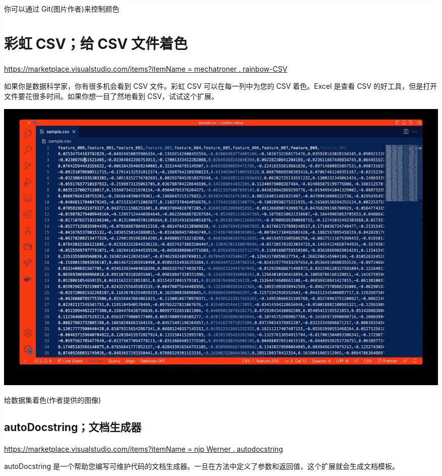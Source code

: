 你可以通过 Git(图片作者)来控制颜色

# **彩虹 CSV**；给 CSV 文件着色

[https://marketplace.visualstudio.com/items?itemName = mechatroner . rainbow-CSV](https://marketplace.visualstudio.com/items?itemName=mechatroner.rainbow-csv)

如果你是数据科学家，你有很多机会看到 CSV 文件。彩虹 CSV 可以在每一列中为您的 CSV 着色。Excel 是查看 CSV 的好工具，但是打开文件要花很多时间。如果你想一目了然地看到 CSV，试试这个扩展。

![](img/7a677196c2eb25c73ac4ea1c362d451b.png)

给数据集着色(作者提供的图像)

## **autoDocstring**；文档生成器

[https://marketplace.visualstudio.com/items?itemName = njp Werner . autodocstring](https://marketplace.visualstudio.com/items?itemName=njpwerner.autodocstring)

autoDocstring 是一个帮助您编写可维护代码的文档生成器。一旦在方法中定义了参数和返回值，这个扩展就会生成文档模板。
